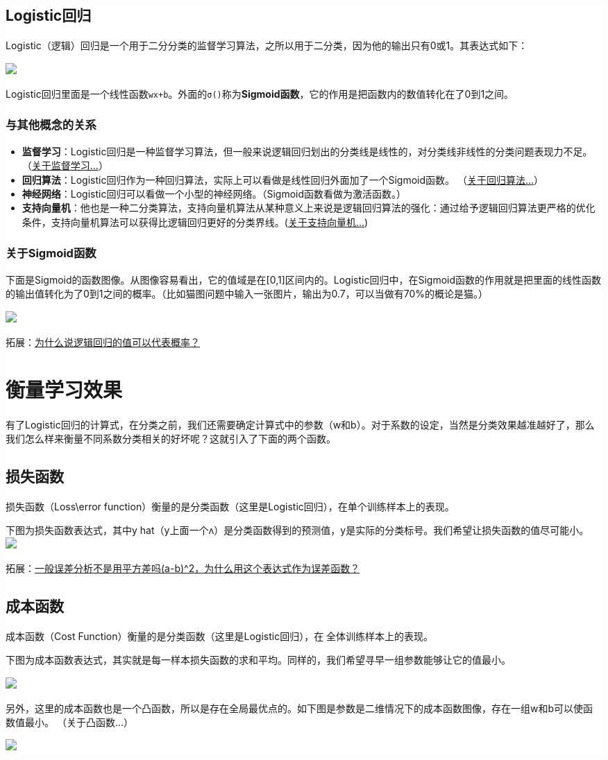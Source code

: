 ## Logistic回归
Logistic（逻辑）回归是一个用于二分分类的监督学习算法，之所以用于二分类，因为他的输出只有0或1。其表达式如下：

![](http://wangweiguang.xyz/images/ljhg.jpg)

Logistic回归里面是一个线性函数`wx+b`。外面的`σ()`称为**Sigmoid函数**，它的作用是把函数内的数值转化在了0到1之间。

### 与其他概念的关系

* **监督学习**：Logistic回归是一种监督学习算法，但一般来说逻辑回归划出的分类线是线性的，对分类线非线性的分类问题表现力不足。（[关于监督学习...](http://wangweiguang.xyz/cs/2017/10/16/SL.html)）
* **回归算法**：Logistic回归作为一种回归算法，实际上可以看做是线性回归外面加了一个Sigmoid函数。
  （[关于回归算法...](http://wangweiguang.xyz/cs/2017/10/16/SL.html#回归算法)）
* **神经网络**：Logistic回归可以看做一个小型的神经网络。（Sigmoid函数看做为激活函数。）
* **支持向量机**：他也是一种二分类算法，支持向量机算法从某种意义上来说是逻辑回归算法的强化：通过给予逻辑回归算法更严格的优化条件，支持向量机算法可以获得比逻辑回归更好的分类界线。([关于支持向量机...](http://wangweiguang.xyz/math/2017/10/16/flwt.html#支持向量机))

### 关于Sigmoid函数
下面是Sigmoid的函数图像。从图像容易看出，它的值域是在[0,1]区间内的。Logistic回归中，在Sigmoid函数的作用就是把里面的线性函数的输出值转化为了0到1之间的概率。（比如猫图问题中输入一张图片，输出为0.7，可以当做有70%的概论是猫。）

![](http://wangweiguang.xyz/images/Sigmoid_function.jpg)

拓展：[为什么说逻辑回归的值可以代表概率？](https://www.zhihu.com/question/41647192/answer/216873874)

# 衡量学习效果
有了Logistic回归的计算式，在分类之前，我们还需要确定计算式中的参数（w和b）。对于系数的设定，当然是分类效果越准越好了，那么我们怎么样来衡量不同系数分类相关的好坏呢？这就引入了下面的两个函数。

## 损失函数
损失函数（Loss\error function）衡量的是分类函数（这里是Logistic回归），在单个训练样本上的表现。

下图为损失函数表达式，其中y hat（y上面一个ʌ）是分类函数得到的预测值，y是实际的分类标号。我们希望让损失函数的值尽可能小。
![](http://wangweiguang.xyz/images/loss_function.jpg)

拓展：[一般误差分析不是用平方差吗(a-b)^2，为什么用这个表达式作为误差函数？](https://mooc.study.163.com/learn/deeplearning_ai-2001281002?edusave=1&forcelogin=true&tid=2001392029&edusave=1#/learn/content?type=detail&id=2001702014)

## 成本函数
成本函数（Cost Function）衡量的是分类函数（这里是Logistic回归），在
全体训练样本上的表现。

下图为成本函数表达式，其实就是每一样本损失函数的求和平均。同样的，我们希望寻早一组参数能够让它的值最小。

![](http://wangweiguang.xyz/images/cost_function.jpg)

另外，这里的成本函数也是一个凸函数，所以是存在全局最优点的。如下图是参数是二维情况下的成本函数图像，存在一组w和b可以使函数值最小。
（关于凸函数...）

![](http://wangweiguang.xyz/images/yx.jpg)
